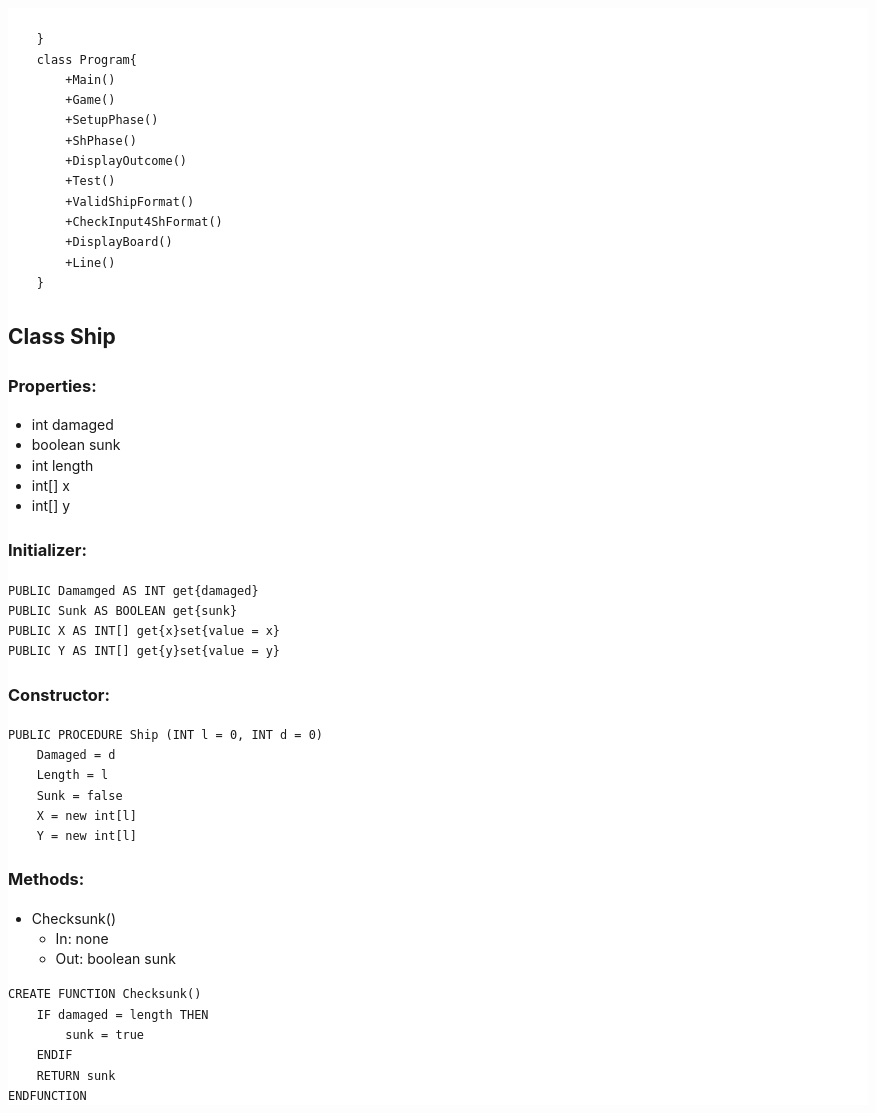 ```mermaid

    }
	class Program{
		+Main()
		+Game()
		+SetupPhase()
		+ShPhase()
		+DisplayOutcome()
		+Test()
		+ValidShipFormat()
		+CheckInput4ShFormat()
		+DisplayBoard()
		+Line()
	}

```
## Class Ship
### Properties:
- int damaged
- boolean sunk
- int length
- int[] x
- int[] y

### Initializer:
```
PUBLIC Damamged AS INT get{damaged}
PUBLIC Sunk AS BOOLEAN get{sunk}
PUBLIC X AS INT[] get{x}set{value = x}
PUBLIC Y AS INT[] get{y}set{value = y}
```
### Constructor:
```
PUBLIC PROCEDURE Ship (INT l = 0, INT d = 0)
	Damaged = d
	Length = l
	Sunk = false
	X = new int[l]
	Y = new int[l]
```
### Methods:
- Checksunk()
	- In: none
	- Out: boolean sunk
```
CREATE FUNCTION Checksunk()
	IF damaged = length THEN
		sunk = true
	ENDIF
	RETURN sunk
ENDFUNCTION
```
